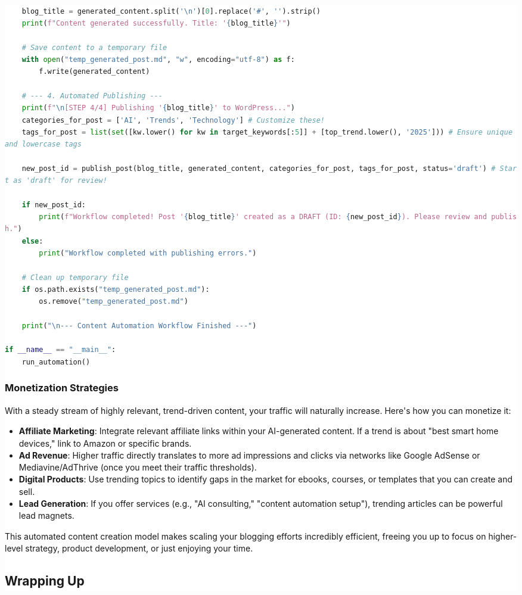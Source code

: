 ```python
    blog_title = generated_content.split('\n')[0].replace('#', '').strip()
    print(f"Content generated successfully. Title: '{blog_title}'")

    # Save content to a temporary file
    with open("temp_generated_post.md", "w", encoding="utf-8") as f:
        f.write(generated_content)

    # --- 4. Automated Publishing ---
    print(f"\n[STEP 4/4] Publishing '{blog_title}' to WordPress...")
    categories_for_post = ['AI', 'Trends', 'Technology'] # Customize these!
    tags_for_post = list(set([kw.lower() for kw in target_keywords[:5]] + [top_trend.lower(), '2025'])) # Ensure unique and lowercase tags

    new_post_id = publish_post(blog_title, generated_content, categories_for_post, tags_for_post, status='draft') # Start as 'draft' for review!

    if new_post_id:
        print(f"Workflow completed! Post '{blog_title}' created as a DRAFT (ID: {new_post_id}). Please review and publish.")
    else:
        print("Workflow completed with publishing errors.")

    # Clean up temporary file
    if os.path.exists("temp_generated_post.md"):
        os.remove("temp_generated_post.md")

    print("\n--- Content Automation Workflow Finished ---")

if __name__ == "__main__":
    run_automation()
```

### Monetization Strategies

With a steady stream of highly relevant, trend-driven content, your traffic will naturally increase. Here's how you can monetize it:

*   **Affiliate Marketing**: Integrate relevant affiliate links within your AI-generated content. If a trend is about "best smart home devices," link to Amazon or specific brands.
*   **Ad Revenue**: Higher traffic directly translates to more ad impressions and clicks via networks like Google AdSense or Mediavine/AdThrive (once you meet their traffic thresholds).
*   **Digital Products**: Use trending topics to identify gaps in the market for ebooks, courses, or templates that you can create and sell.
*   **Lead Generation**: If you offer services (e.g., "AI consulting," "content automation setup"), trending articles can be powerful lead magnets.

This automated content creation model makes scaling your blogging efforts incredibly efficient, freeing you up to focus on higher-level strategy, product development, or just enjoying your time.

## Wrapping Up
